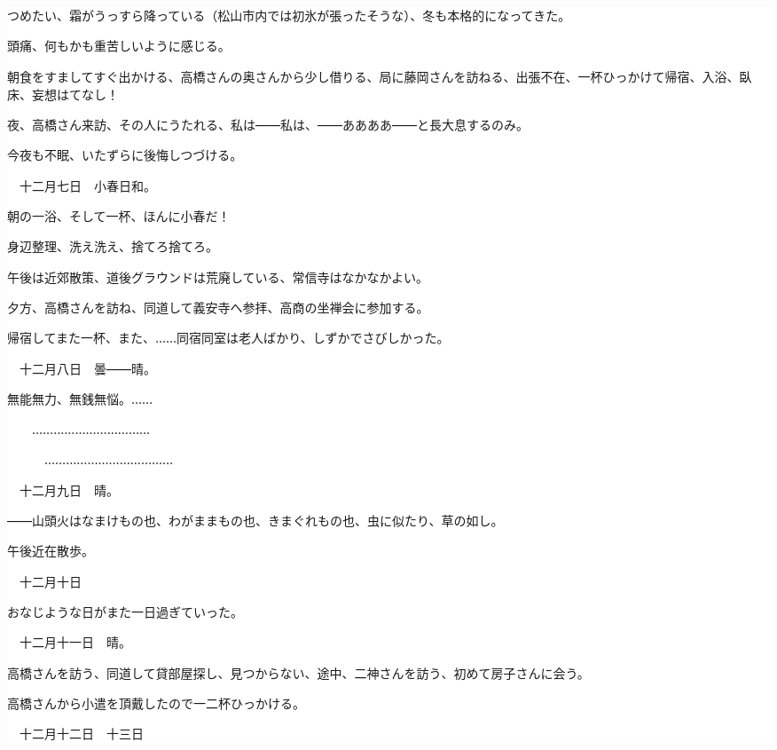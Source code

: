 

つめたい、霜がうっすら降っている（松山市内では初氷が張ったそうな）、冬も本格的になってきた。

頭痛、何もかも重苦しいように感じる。

朝食をすましてすぐ出かける、高橋さんの奥さんから少し借りる、局に藤岡さんを訪ねる、出張不在、一杯ひっかけて帰宿、入浴、臥床、妄想はてなし！

夜、高橋さん来訪、その人にうたれる、私は――私は、――ああああ――と長大息するのみ。

今夜も不眠、いたずらに後悔しつづける。



　十二月七日　小春日和。



朝の一浴、そして一杯、ほんに小春だ！

身辺整理、洗え洗え、捨てろ捨てろ。

午後は近郊散策、道後グラウンドは荒廃している、常信寺はなかなかよい。

夕方、高橋さんを訪ね、同道して義安寺へ参拝、高商の坐禅会に参加する。

帰宿してまた一杯、また、……同宿同室は老人ばかり、しずかでさびしかった。



　十二月八日　曇――晴。



無能無力、無銭無悩。……

　　……………………………

　　　………………………………



　十二月九日　晴。



――山頭火はなまけもの也、わがままもの也、きまぐれもの也、虫に似たり、草の如し。

午後近在散歩。



　十二月十日



おなじような日がまた一日過ぎていった。



　十二月十一日　晴。



高橋さんを訪う、同道して貸部屋探し、見つからない、途中、二神さんを訪う、初めて房子さんに会う。

高橋さんから小遣を頂戴したので一二杯ひっかける。



　十二月十二日　十三日

